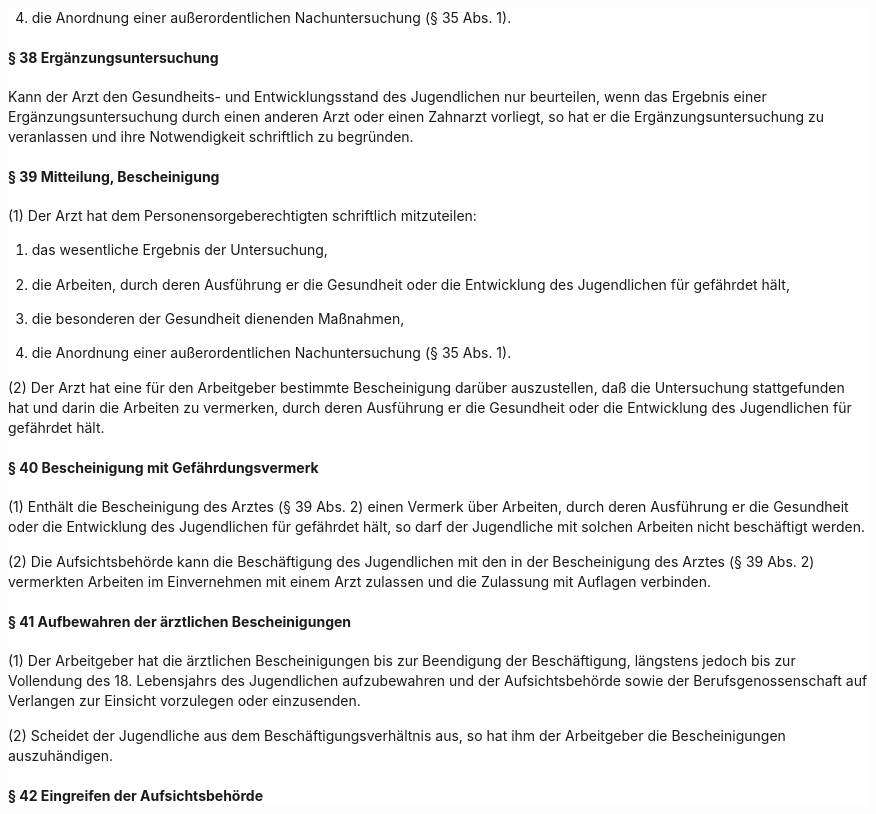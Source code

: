 
4.  die Anordnung einer außerordentlichen Nachuntersuchung (§ 35 Abs. 1).

#### § 38 Ergänzungsuntersuchung

Kann der Arzt den Gesundheits- und Entwicklungsstand des Jugendlichen
nur beurteilen, wenn das Ergebnis einer Ergänzungsuntersuchung durch
einen anderen Arzt oder einen Zahnarzt vorliegt, so hat er die
Ergänzungsuntersuchung zu veranlassen und ihre Notwendigkeit
schriftlich zu begründen.

#### § 39 Mitteilung, Bescheinigung

(1) Der Arzt hat dem Personensorgeberechtigten schriftlich
mitzuteilen:

1.  das wesentliche Ergebnis der Untersuchung,


2.  die Arbeiten, durch deren Ausführung er die Gesundheit oder die
    Entwicklung des Jugendlichen für gefährdet hält,


3.  die besonderen der Gesundheit dienenden Maßnahmen,


4.  die Anordnung einer außerordentlichen Nachuntersuchung (§ 35 Abs. 1).




(2) Der Arzt hat eine für den Arbeitgeber bestimmte Bescheinigung
darüber auszustellen, daß die Untersuchung stattgefunden hat und darin
die Arbeiten zu vermerken, durch deren Ausführung er die Gesundheit
oder die Entwicklung des Jugendlichen für gefährdet hält.

#### § 40 Bescheinigung mit Gefährdungsvermerk

(1) Enthält die Bescheinigung des Arztes (§ 39 Abs. 2) einen Vermerk
über Arbeiten, durch deren Ausführung er die Gesundheit oder die
Entwicklung des Jugendlichen für gefährdet hält, so darf der
Jugendliche mit solchen Arbeiten nicht beschäftigt werden.

(2) Die Aufsichtsbehörde kann die Beschäftigung des Jugendlichen mit
den in der Bescheinigung des Arztes (§ 39 Abs. 2) vermerkten Arbeiten
im Einvernehmen mit einem Arzt zulassen und die Zulassung mit Auflagen
verbinden.

#### § 41 Aufbewahren der ärztlichen Bescheinigungen

(1) Der Arbeitgeber hat die ärztlichen Bescheinigungen bis zur
Beendigung der Beschäftigung, längstens jedoch bis zur Vollendung des
18\. Lebensjahrs des Jugendlichen aufzubewahren und der
Aufsichtsbehörde sowie der Berufsgenossenschaft auf Verlangen zur
Einsicht vorzulegen oder einzusenden.

(2) Scheidet der Jugendliche aus dem Beschäftigungsverhältnis aus, so
hat ihm der Arbeitgeber die Bescheinigungen auszuhändigen.

#### § 42 Eingreifen der Aufsichtsbehörde
